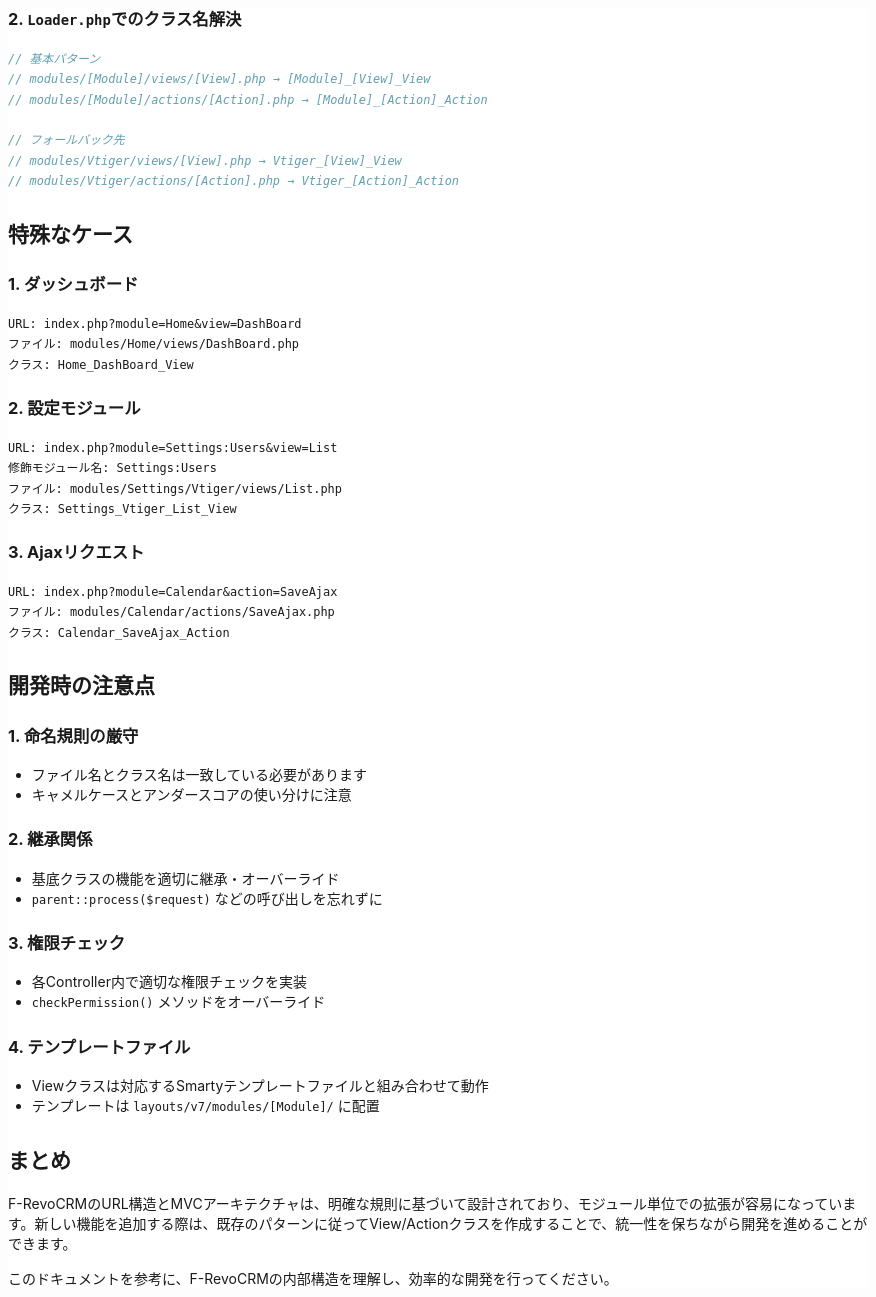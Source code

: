 ### 2. `Loader.php`でのクラス名解決
```php
// 基本パターン
// modules/[Module]/views/[View].php → [Module]_[View]_View
// modules/[Module]/actions/[Action].php → [Module]_[Action]_Action

// フォールバック先
// modules/Vtiger/views/[View].php → Vtiger_[View]_View
// modules/Vtiger/actions/[Action].php → Vtiger_[Action]_Action
```

## 特殊なケース

### 1. ダッシュボード
```
URL: index.php?module=Home&view=DashBoard
ファイル: modules/Home/views/DashBoard.php
クラス: Home_DashBoard_View
```

### 2. 設定モジュール
```
URL: index.php?module=Settings:Users&view=List
修飾モジュール名: Settings:Users
ファイル: modules/Settings/Vtiger/views/List.php
クラス: Settings_Vtiger_List_View
```

### 3. Ajaxリクエスト
```
URL: index.php?module=Calendar&action=SaveAjax
ファイル: modules/Calendar/actions/SaveAjax.php
クラス: Calendar_SaveAjax_Action
```

## 開発時の注意点

### 1. 命名規則の厳守
- ファイル名とクラス名は一致している必要があります
- キャメルケースとアンダースコアの使い分けに注意

### 2. 継承関係
- 基底クラスの機能を適切に継承・オーバーライド
- `parent::process($request)` などの呼び出しを忘れずに

### 3. 権限チェック
- 各Controller内で適切な権限チェックを実装
- `checkPermission()` メソッドをオーバーライド

### 4. テンプレートファイル
- Viewクラスは対応するSmartyテンプレートファイルと組み合わせて動作
- テンプレートは `layouts/v7/modules/[Module]/` に配置

## まとめ

F-RevoCRMのURL構造とMVCアーキテクチャは、明確な規則に基づいて設計されており、モジュール単位での拡張が容易になっています。新しい機能を追加する際は、既存のパターンに従ってView/Actionクラスを作成することで、統一性を保ちながら開発を進めることができます。

このドキュメントを参考に、F-RevoCRMの内部構造を理解し、効率的な開発を行ってください。